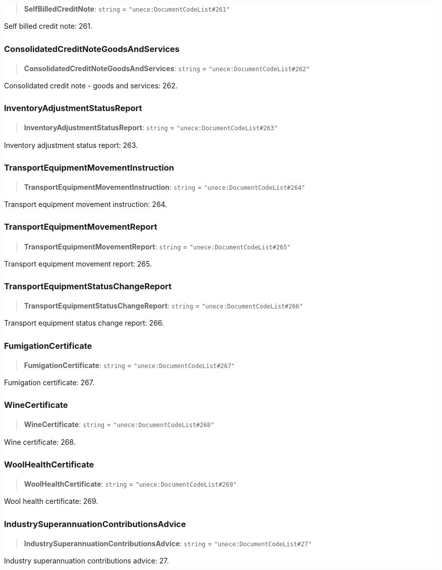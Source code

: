 > **SelfBilledCreditNote**: `string` = `"unece:DocumentCodeList#261"`

Self billed credit note: 261.

### ConsolidatedCreditNoteGoodsAndServices

> **ConsolidatedCreditNoteGoodsAndServices**: `string` = `"unece:DocumentCodeList#262"`

Consolidated credit note - goods and services: 262.

### InventoryAdjustmentStatusReport

> **InventoryAdjustmentStatusReport**: `string` = `"unece:DocumentCodeList#263"`

Inventory adjustment status report: 263.

### TransportEquipmentMovementInstruction

> **TransportEquipmentMovementInstruction**: `string` = `"unece:DocumentCodeList#264"`

Transport equipment movement instruction: 264.

### TransportEquipmentMovementReport

> **TransportEquipmentMovementReport**: `string` = `"unece:DocumentCodeList#265"`

Transport equipment movement report: 265.

### TransportEquipmentStatusChangeReport

> **TransportEquipmentStatusChangeReport**: `string` = `"unece:DocumentCodeList#266"`

Transport equipment status change report: 266.

### FumigationCertificate

> **FumigationCertificate**: `string` = `"unece:DocumentCodeList#267"`

Fumigation certificate: 267.

### WineCertificate

> **WineCertificate**: `string` = `"unece:DocumentCodeList#268"`

Wine certificate: 268.

### WoolHealthCertificate

> **WoolHealthCertificate**: `string` = `"unece:DocumentCodeList#269"`

Wool health certificate: 269.

### IndustrySuperannuationContributionsAdvice

> **IndustrySuperannuationContributionsAdvice**: `string` = `"unece:DocumentCodeList#27"`

Industry superannuation contributions advice: 27.
